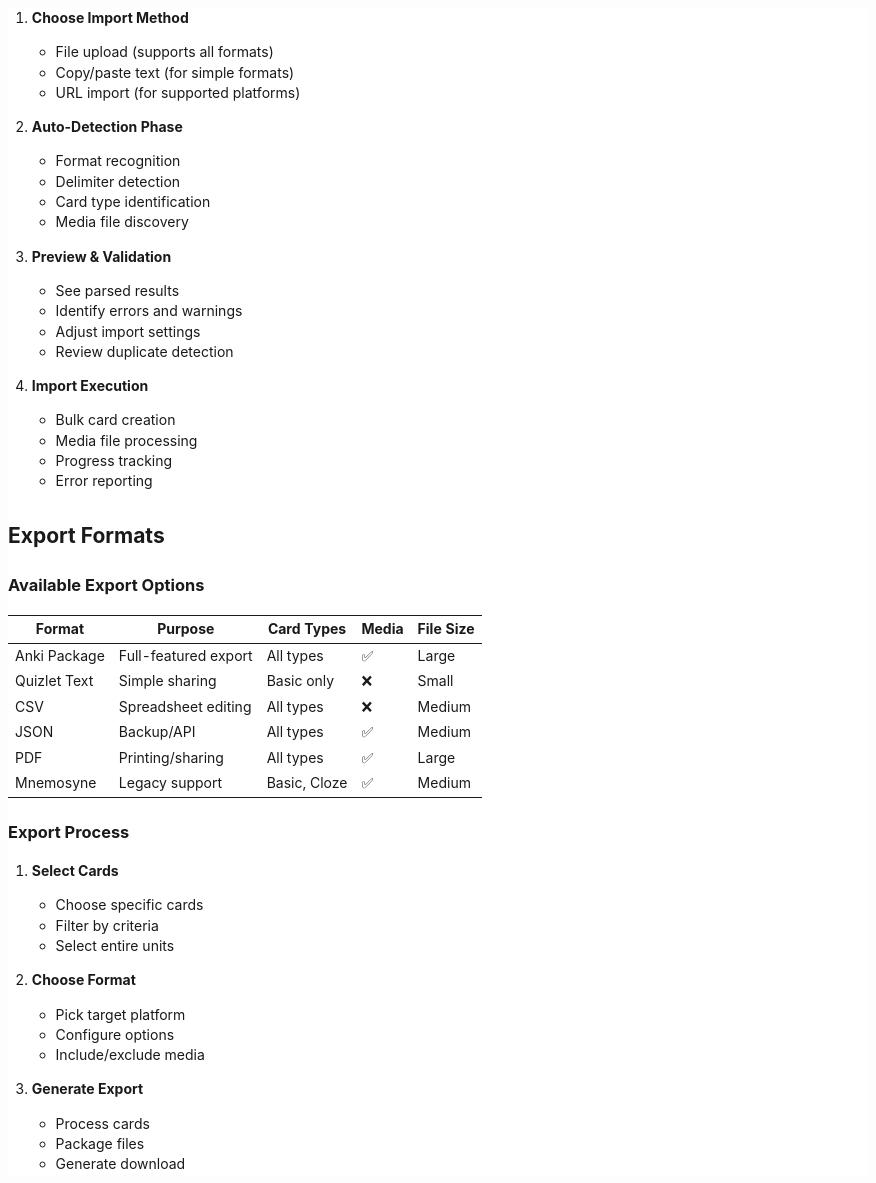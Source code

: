 1. **Choose Import Method**
   - File upload (supports all formats)
   - Copy/paste text (for simple formats)
   - URL import (for supported platforms)

2. **Auto-Detection Phase**
   - Format recognition
   - Delimiter detection
   - Card type identification
   - Media file discovery

3. **Preview & Validation**
   - See parsed results
   - Identify errors and warnings
   - Adjust import settings
   - Review duplicate detection

4. **Import Execution**
   - Bulk card creation
   - Media file processing
   - Progress tracking
   - Error reporting

## Export Formats

### Available Export Options

| Format | Purpose | Card Types | Media | File Size |
|--------|---------|------------|-------|-----------|
| Anki Package | Full-featured export | All types | ✅ | Large |
| Quizlet Text | Simple sharing | Basic only | ❌ | Small |
| CSV | Spreadsheet editing | All types | ❌ | Medium |
| JSON | Backup/API | All types | ✅ | Medium |
| PDF | Printing/sharing | All types | ✅ | Large |
| Mnemosyne | Legacy support | Basic, Cloze | ✅ | Medium |

### Export Process

1. **Select Cards**
   - Choose specific cards
   - Filter by criteria
   - Select entire units

2. **Choose Format**
   - Pick target platform
   - Configure options
   - Include/exclude media

3. **Generate Export**
   - Process cards
   - Package files
   - Generate download
